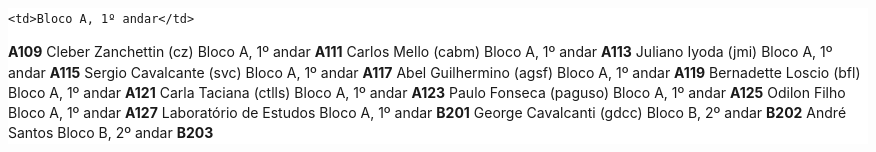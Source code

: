     <td>Bloco A, 1º andar</td>
</tr>
<tr>
    <td><b>A109</b></td>
    <td>Cleber Zanchettin (cz)</td>
    <td>Bloco A, 1º andar</td>
</tr>
<tr>
    <td><b>A111</b></td>
    <td>Carlos Mello (cabm)</td>
    <td>Bloco A, 1º andar</td>
</tr>
<tr>
    <td><b>A113</b></td>
    <td>Juliano Iyoda (jmi)</td>
    <td>Bloco A, 1º andar</td>
</tr>
<tr>
    <td><b>A115</b></td>
    <td>Sergio Cavalcante (svc)</td>
    <td>Bloco A, 1º andar</td>
</tr>
<tr>
    <td><b>A117</b></td>
    <td>Abel Guilhermino (agsf)</td>
    <td>Bloco A, 1º andar</td>
</tr>
<tr>
    <td><b>A119</b></td>
    <td>Bernadette Loscio (bfl)</td>
    <td>Bloco A, 1º andar</td>
</tr>
<tr>
    <td><b>A121</b></td>
    <td>Carla Taciana (ctlls)</td>
    <td>Bloco A, 1º andar</td>
</tr>
<tr>
    <td><b>A123</b></td>
    <td>Paulo Fonseca (paguso)</td>
    <td>Bloco A, 1º andar</td>
</tr>
<tr>
    <td><b>A125</b></td>
    <td>Odilon Filho</td>
    <td>Bloco A, 1º andar</td>
</tr>
<tr>
    <td><b>A127</b></td>
    <td>Laboratório de Estudos</td>
    <td>Bloco A, 1º andar</td>
</tr>
    <tr>
    <td><b>B201</b></td>
    <td>George Cavalcanti (gdcc)</td>
    <td>Bloco B, 2º andar</td>
</tr>
<tr>
    <td><b>B202</b></td>
    <td>André Santos</td>
    <td>Bloco B, 2º andar</td>
</tr>
<tr>
    <td><b>B203</b></td>